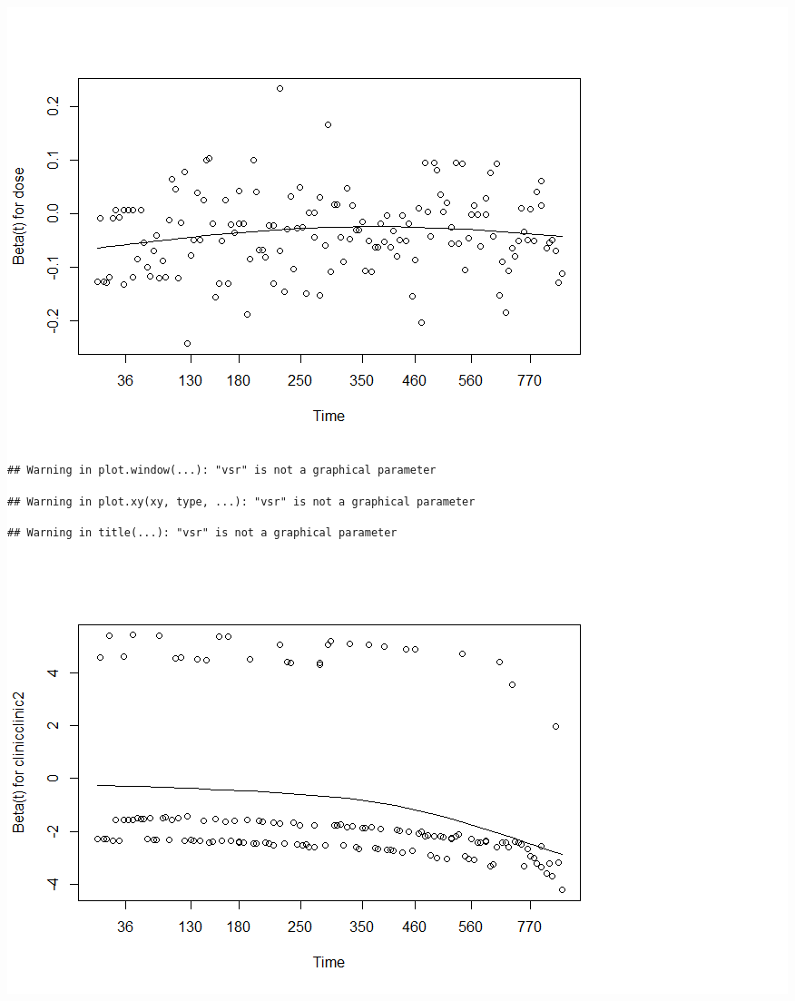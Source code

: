 ![](NonAndSemipara_DrPH_Epid_files/figure-html/unnamed-chunk-19-2.png)

```
## Warning in plot.window(...): "vsr" is not a graphical parameter
```

```
## Warning in plot.xy(xy, type, ...): "vsr" is not a graphical parameter
```

```
## Warning in title(...): "vsr" is not a graphical parameter
```

![](NonAndSemipara_DrPH_Epid_files/figure-html/unnamed-chunk-19-3.png)
